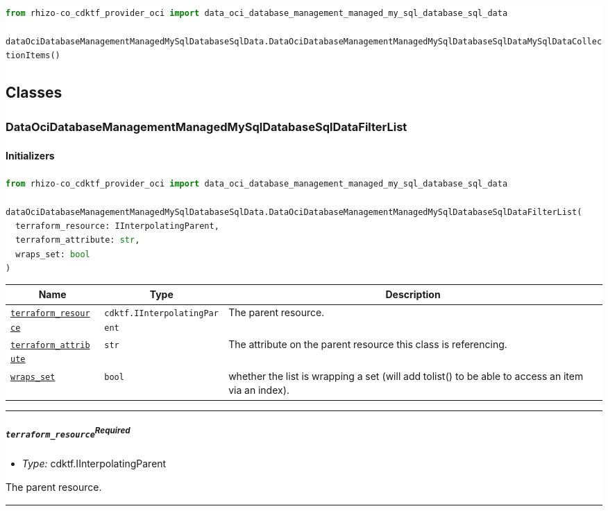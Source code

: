 ```python
from rhizo-co_cdktf_provider_oci import data_oci_database_management_managed_my_sql_database_sql_data

dataOciDatabaseManagementManagedMySqlDatabaseSqlData.DataOciDatabaseManagementManagedMySqlDatabaseSqlDataMySqlDataCollectionItems()
```


## Classes <a name="Classes" id="Classes"></a>

### DataOciDatabaseManagementManagedMySqlDatabaseSqlDataFilterList <a name="DataOciDatabaseManagementManagedMySqlDatabaseSqlDataFilterList" id="rhizo-co-terraform-provider-oci.dataOciDatabaseManagementManagedMySqlDatabaseSqlData.DataOciDatabaseManagementManagedMySqlDatabaseSqlDataFilterList"></a>

#### Initializers <a name="Initializers" id="rhizo-co-terraform-provider-oci.dataOciDatabaseManagementManagedMySqlDatabaseSqlData.DataOciDatabaseManagementManagedMySqlDatabaseSqlDataFilterList.Initializer"></a>

```python
from rhizo-co_cdktf_provider_oci import data_oci_database_management_managed_my_sql_database_sql_data

dataOciDatabaseManagementManagedMySqlDatabaseSqlData.DataOciDatabaseManagementManagedMySqlDatabaseSqlDataFilterList(
  terraform_resource: IInterpolatingParent,
  terraform_attribute: str,
  wraps_set: bool
)
```

| **Name** | **Type** | **Description** |
| --- | --- | --- |
| <code><a href="#rhizo-co-terraform-provider-oci.dataOciDatabaseManagementManagedMySqlDatabaseSqlData.DataOciDatabaseManagementManagedMySqlDatabaseSqlDataFilterList.Initializer.parameter.terraformResource">terraform_resource</a></code> | <code>cdktf.IInterpolatingParent</code> | The parent resource. |
| <code><a href="#rhizo-co-terraform-provider-oci.dataOciDatabaseManagementManagedMySqlDatabaseSqlData.DataOciDatabaseManagementManagedMySqlDatabaseSqlDataFilterList.Initializer.parameter.terraformAttribute">terraform_attribute</a></code> | <code>str</code> | The attribute on the parent resource this class is referencing. |
| <code><a href="#rhizo-co-terraform-provider-oci.dataOciDatabaseManagementManagedMySqlDatabaseSqlData.DataOciDatabaseManagementManagedMySqlDatabaseSqlDataFilterList.Initializer.parameter.wrapsSet">wraps_set</a></code> | <code>bool</code> | whether the list is wrapping a set (will add tolist() to be able to access an item via an index). |

---

##### `terraform_resource`<sup>Required</sup> <a name="terraform_resource" id="rhizo-co-terraform-provider-oci.dataOciDatabaseManagementManagedMySqlDatabaseSqlData.DataOciDatabaseManagementManagedMySqlDatabaseSqlDataFilterList.Initializer.parameter.terraformResource"></a>

- *Type:* cdktf.IInterpolatingParent

The parent resource.

---